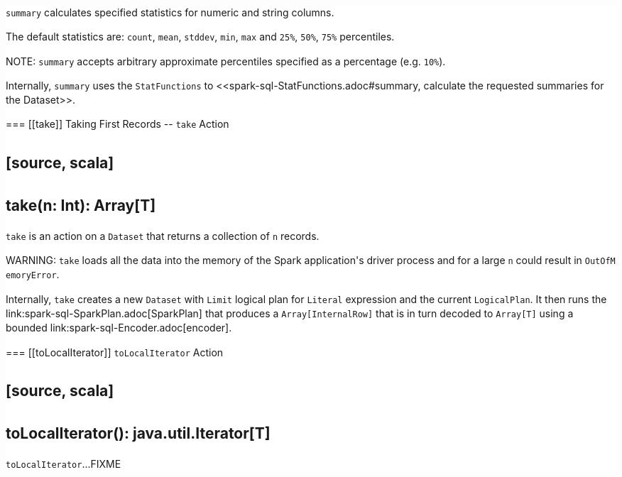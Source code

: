 `summary` calculates specified statistics for numeric and string columns.

The default statistics are: `count`, `mean`, `stddev`, `min`, `max` and `25%`, `50%`, `75%` percentiles.

NOTE: `summary` accepts arbitrary approximate percentiles specified as a percentage (e.g. `10%`).

Internally, `summary` uses the `StatFunctions` to <<spark-sql-StatFunctions.adoc#summary, calculate the requested summaries for the Dataset>>.

=== [[take]] Taking First Records -- `take` Action

[source, scala]
----
take(n: Int): Array[T]
----

`take` is an action on a `Dataset` that returns a collection of `n` records.

WARNING: `take` loads all the data into the memory of the Spark application's driver process and for a large `n` could result in `OutOfMemoryError`.

Internally, `take` creates a new `Dataset` with `Limit` logical plan for `Literal` expression and the current `LogicalPlan`. It then runs the link:spark-sql-SparkPlan.adoc[SparkPlan] that produces a `Array[InternalRow]` that is in turn decoded to `Array[T]` using a bounded link:spark-sql-Encoder.adoc[encoder].

=== [[toLocalIterator]] `toLocalIterator` Action

[source, scala]
----
toLocalIterator(): java.util.Iterator[T]
----

`toLocalIterator`...FIXME
